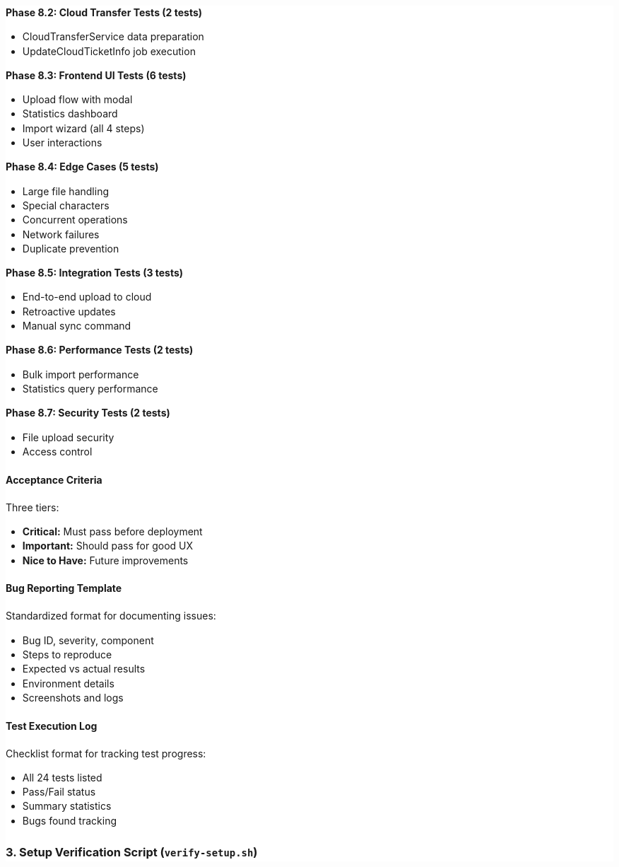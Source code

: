 **Phase 8.2: Cloud Transfer Tests (2 tests)**
- CloudTransferService data preparation
- UpdateCloudTicketInfo job execution

**Phase 8.3: Frontend UI Tests (6 tests)**
- Upload flow with modal
- Statistics dashboard
- Import wizard (all 4 steps)
- User interactions

**Phase 8.4: Edge Cases (5 tests)**
- Large file handling
- Special characters
- Concurrent operations
- Network failures
- Duplicate prevention

**Phase 8.5: Integration Tests (3 tests)**
- End-to-end upload to cloud
- Retroactive updates
- Manual sync command

**Phase 8.6: Performance Tests (2 tests)**
- Bulk import performance
- Statistics query performance

**Phase 8.7: Security Tests (2 tests)**
- File upload security
- Access control

#### Acceptance Criteria

Three tiers:
- **Critical:** Must pass before deployment
- **Important:** Should pass for good UX
- **Nice to Have:** Future improvements

#### Bug Reporting Template

Standardized format for documenting issues:
- Bug ID, severity, component
- Steps to reproduce
- Expected vs actual results
- Environment details
- Screenshots and logs

#### Test Execution Log

Checklist format for tracking test progress:
- All 24 tests listed
- Pass/Fail status
- Summary statistics
- Bugs found tracking

### 3. Setup Verification Script (`verify-setup.sh`)
